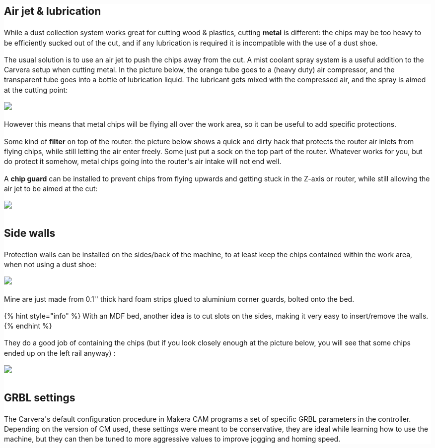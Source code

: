 ## Air jet & lubrication

While a dust collection system works great for cutting wood & plastics, cutting **metal** is different: the chips may be too heavy to be efficiently sucked out of the cut, and if any lubrication is required it is incompatible with the use of a dust shoe.

The usual solution is to use an air jet to push the chips away from the cut. A mist coolant spray system is a useful addition to the Carvera setup when cutting metal. In the picture below, the orange tube goes to a \(heavy duty\) air compressor, and the transparent tube goes into a bottle of lubrication liquid. The lubricant gets mixed with the compressed air, and the spray is aimed at the cutting point:

![](.gitbook/assets/setup_locline.png)

However this means that metal chips will be flying all over the work area, so it can be useful to add specific protections.

Some kind of **filter** on top of the router: the picture below shows a quick and dirty hack that protects the router air inlets from flying chips, while still letting the air enter freely. Some just put a sock on the top part of the router. Whatever works for you, but do protect it somehow, metal chips going into the router's air intake will not end well.

A **chip guard** can be installed to prevent chips from flying upwards and getting stuck in the Z-axis or router, while still allowing the air jet to be aimed at the cut:

![](.gitbook/assets/setup_chipguard.png)

## Side walls

Protection walls can be installed on the sides/back of the machine, to at least keep the chips contained within the work area, when not using a dust shoe:

![](.gitbook/assets/setup_protectionwalls.jpeg)

Mine are just made from 0.1'' thick hard foam strips glued to aluminium corner guards, bolted onto the bed. 

{% hint style="info" %}
With an MDF bed, another idea is to cut slots on the sides, making it very easy to insert/remove the walls.
{% endhint %}

They do a good job of containing the chips \(but if you look closely enough at the picture below, you will see that some chips ended up on the left rail anyway\) :

![](.gitbook/assets/setup_protectionwalls_messy.jpeg)

## GRBL settings

The Carvera's default configuration procedure in Makera CAM programs a set of specific GRBL parameters in the controller. Depending on the version of CM used, these settings were meant to be conservative, they are ideal while learning how to use the machine, but they can then be tuned to more aggressive values to improve jogging and homing speed.
